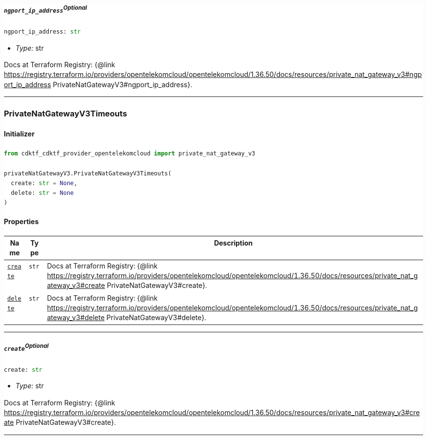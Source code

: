 
##### `ngport_ip_address`<sup>Optional</sup> <a name="ngport_ip_address" id="@cdktf/provider-opentelekomcloud.privateNatGatewayV3.PrivateNatGatewayV3DownlinkVpcs.property.ngportIpAddress"></a>

```python
ngport_ip_address: str
```

- *Type:* str

Docs at Terraform Registry: {@link https://registry.terraform.io/providers/opentelekomcloud/opentelekomcloud/1.36.50/docs/resources/private_nat_gateway_v3#ngport_ip_address PrivateNatGatewayV3#ngport_ip_address}.

---

### PrivateNatGatewayV3Timeouts <a name="PrivateNatGatewayV3Timeouts" id="@cdktf/provider-opentelekomcloud.privateNatGatewayV3.PrivateNatGatewayV3Timeouts"></a>

#### Initializer <a name="Initializer" id="@cdktf/provider-opentelekomcloud.privateNatGatewayV3.PrivateNatGatewayV3Timeouts.Initializer"></a>

```python
from cdktf_cdktf_provider_opentelekomcloud import private_nat_gateway_v3

privateNatGatewayV3.PrivateNatGatewayV3Timeouts(
  create: str = None,
  delete: str = None
)
```

#### Properties <a name="Properties" id="Properties"></a>

| **Name** | **Type** | **Description** |
| --- | --- | --- |
| <code><a href="#@cdktf/provider-opentelekomcloud.privateNatGatewayV3.PrivateNatGatewayV3Timeouts.property.create">create</a></code> | <code>str</code> | Docs at Terraform Registry: {@link https://registry.terraform.io/providers/opentelekomcloud/opentelekomcloud/1.36.50/docs/resources/private_nat_gateway_v3#create PrivateNatGatewayV3#create}. |
| <code><a href="#@cdktf/provider-opentelekomcloud.privateNatGatewayV3.PrivateNatGatewayV3Timeouts.property.delete">delete</a></code> | <code>str</code> | Docs at Terraform Registry: {@link https://registry.terraform.io/providers/opentelekomcloud/opentelekomcloud/1.36.50/docs/resources/private_nat_gateway_v3#delete PrivateNatGatewayV3#delete}. |

---

##### `create`<sup>Optional</sup> <a name="create" id="@cdktf/provider-opentelekomcloud.privateNatGatewayV3.PrivateNatGatewayV3Timeouts.property.create"></a>

```python
create: str
```

- *Type:* str

Docs at Terraform Registry: {@link https://registry.terraform.io/providers/opentelekomcloud/opentelekomcloud/1.36.50/docs/resources/private_nat_gateway_v3#create PrivateNatGatewayV3#create}.

---